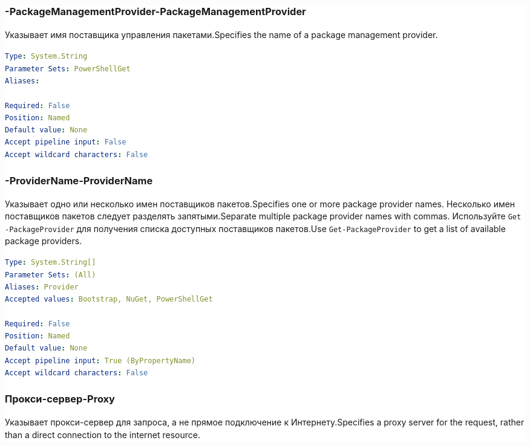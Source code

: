 ### <span data-ttu-id="751f1-190">-PackageManagementProvider</span><span class="sxs-lookup"><span data-stu-id="751f1-190">-PackageManagementProvider</span></span>

<span data-ttu-id="751f1-191">Указывает имя поставщика управления пакетами.</span><span class="sxs-lookup"><span data-stu-id="751f1-191">Specifies the name of a package management provider.</span></span>

```yaml
Type: System.String
Parameter Sets: PowerShellGet
Aliases:

Required: False
Position: Named
Default value: None
Accept pipeline input: False
Accept wildcard characters: False
```

### <span data-ttu-id="751f1-192">-ProviderName</span><span class="sxs-lookup"><span data-stu-id="751f1-192">-ProviderName</span></span>

<span data-ttu-id="751f1-193">Указывает одно или несколько имен поставщиков пакетов.</span><span class="sxs-lookup"><span data-stu-id="751f1-193">Specifies one or more package provider names.</span></span> <span data-ttu-id="751f1-194">Несколько имен поставщиков пакетов следует разделять запятыми.</span><span class="sxs-lookup"><span data-stu-id="751f1-194">Separate multiple package provider names with commas.</span></span>
<span data-ttu-id="751f1-195">Используйте `Get-PackageProvider` для получения списка доступных поставщиков пакетов.</span><span class="sxs-lookup"><span data-stu-id="751f1-195">Use `Get-PackageProvider` to get a list of available package providers.</span></span>

```yaml
Type: System.String[]
Parameter Sets: (All)
Aliases: Provider
Accepted values: Bootstrap, NuGet, PowerShellGet

Required: False
Position: Named
Default value: None
Accept pipeline input: True (ByPropertyName)
Accept wildcard characters: False
```

### <span data-ttu-id="751f1-196">Прокси-сервер</span><span class="sxs-lookup"><span data-stu-id="751f1-196">-Proxy</span></span>

<span data-ttu-id="751f1-197">Указывает прокси-сервер для запроса, а не прямое подключение к Интернету.</span><span class="sxs-lookup"><span data-stu-id="751f1-197">Specifies a proxy server for the request, rather than a direct connection to the internet resource.</span></span>
